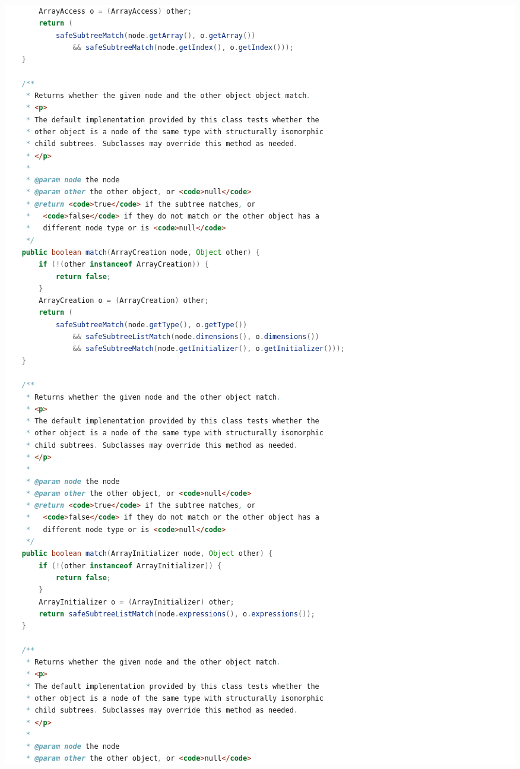 ```java
		ArrayAccess o = (ArrayAccess) other;
		return (
			safeSubtreeMatch(node.getArray(), o.getArray())
				&& safeSubtreeMatch(node.getIndex(), o.getIndex()));
	}

	/**
	 * Returns whether the given node and the other object object match.
	 * <p>
	 * The default implementation provided by this class tests whether the
	 * other object is a node of the same type with structurally isomorphic
	 * child subtrees. Subclasses may override this method as needed.
	 * </p>
	 * 
	 * @param node the node
	 * @param other the other object, or <code>null</code>
	 * @return <code>true</code> if the subtree matches, or 
	 *   <code>false</code> if they do not match or the other object has a
	 *   different node type or is <code>null</code>
	 */
	public boolean match(ArrayCreation node, Object other) {
		if (!(other instanceof ArrayCreation)) {
			return false;
		}
		ArrayCreation o = (ArrayCreation) other;
		return (
			safeSubtreeMatch(node.getType(), o.getType())
				&& safeSubtreeListMatch(node.dimensions(), o.dimensions())
				&& safeSubtreeMatch(node.getInitializer(), o.getInitializer()));
	}

	/**
	 * Returns whether the given node and the other object match.
	 * <p>
	 * The default implementation provided by this class tests whether the
	 * other object is a node of the same type with structurally isomorphic
	 * child subtrees. Subclasses may override this method as needed.
	 * </p>
	 * 
	 * @param node the node
	 * @param other the other object, or <code>null</code>
	 * @return <code>true</code> if the subtree matches, or 
	 *   <code>false</code> if they do not match or the other object has a
	 *   different node type or is <code>null</code>
	 */
	public boolean match(ArrayInitializer node, Object other) {
		if (!(other instanceof ArrayInitializer)) {
			return false;
		}
		ArrayInitializer o = (ArrayInitializer) other;
		return safeSubtreeListMatch(node.expressions(), o.expressions());
	}

	/**
	 * Returns whether the given node and the other object match.
	 * <p>
	 * The default implementation provided by this class tests whether the
	 * other object is a node of the same type with structurally isomorphic
	 * child subtrees. Subclasses may override this method as needed.
	 * </p>
	 * 
	 * @param node the node
	 * @param other the other object, or <code>null</code>
```